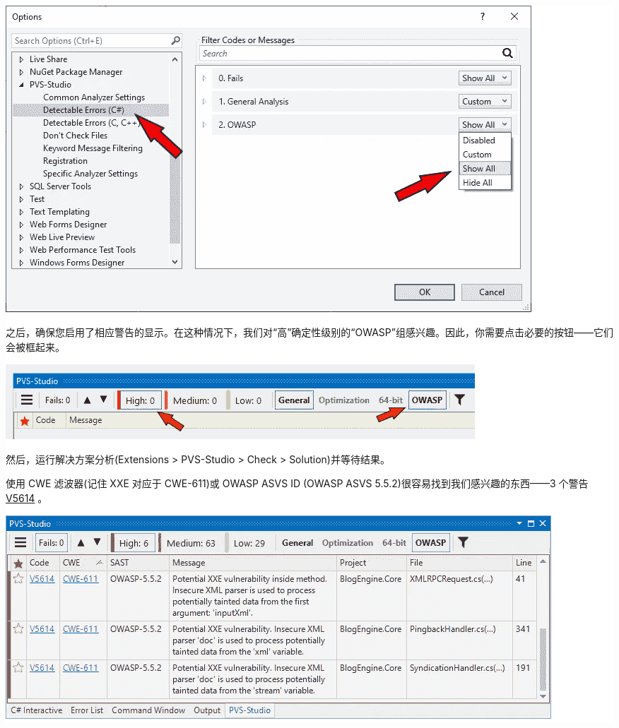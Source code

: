 ![](img/b15952713274760d1e35c53fc96d88ad.png)

之后，确保您启用了相应警告的显示。在这种情况下，我们对“高”确定性级别的“OWASP”组感兴趣。因此，你需要点击必要的按钮——它们会被框起来。

![](img/4e1eb4fd9e3400565f4118fbdb8b1eb4.png)

然后，运行解决方案分析(Extensions > PVS-Studio > Check > Solution)并等待结果。

使用 CWE 滤波器(记住 XXE 对应于 CWE-611)或 OWASP ASVS ID (OWASP ASVS 5.5.2)很容易找到我们感兴趣的东西——3 个警告 [V5614](https://pvs-studio.com/en/docs/warnings/v5614/) 。

![](img/52af33332668afdb85144eedda4af539.png)
